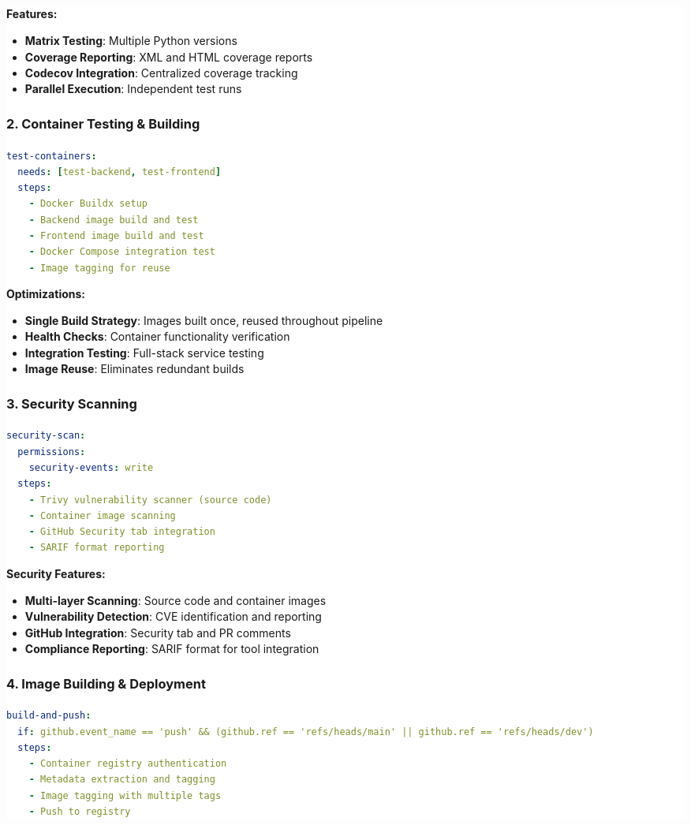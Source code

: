 **Features:**
- **Matrix Testing**: Multiple Python versions
- **Coverage Reporting**: XML and HTML coverage reports
- **Codecov Integration**: Centralized coverage tracking
- **Parallel Execution**: Independent test runs

### 2. Container Testing & Building
```yaml
test-containers:
  needs: [test-backend, test-frontend]
  steps:
    - Docker Buildx setup
    - Backend image build and test
    - Frontend image build and test
    - Docker Compose integration test
    - Image tagging for reuse
```

**Optimizations:**
- **Single Build Strategy**: Images built once, reused throughout pipeline
- **Health Checks**: Container functionality verification
- **Integration Testing**: Full-stack service testing
- **Image Reuse**: Eliminates redundant builds

### 3. Security Scanning
```yaml
security-scan:
  permissions:
    security-events: write
  steps:
    - Trivy vulnerability scanner (source code)
    - Container image scanning
    - GitHub Security tab integration
    - SARIF format reporting
```

**Security Features:**
- **Multi-layer Scanning**: Source code and container images
- **Vulnerability Detection**: CVE identification and reporting
- **GitHub Integration**: Security tab and PR comments
- **Compliance Reporting**: SARIF format for tool integration

### 4. Image Building & Deployment
```yaml
build-and-push:
  if: github.event_name == 'push' && (github.ref == 'refs/heads/main' || github.ref == 'refs/heads/dev')
  steps:
    - Container registry authentication
    - Metadata extraction and tagging
    - Image tagging with multiple tags
    - Push to registry
```
